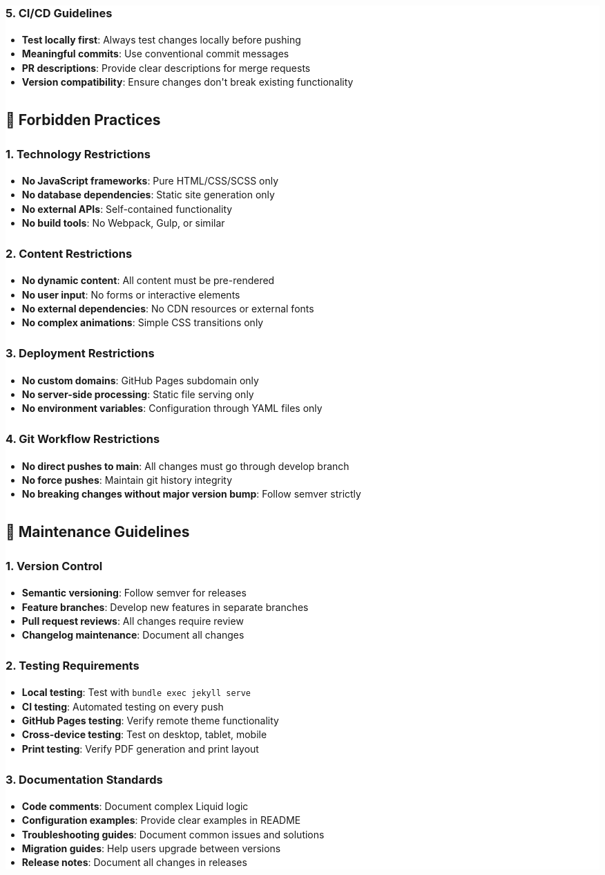 ### 5. CI/CD Guidelines
- **Test locally first**: Always test changes locally before pushing
- **Meaningful commits**: Use conventional commit messages
- **PR descriptions**: Provide clear descriptions for merge requests
- **Version compatibility**: Ensure changes don't break existing functionality

## 🚫 Forbidden Practices

### 1. Technology Restrictions
- **No JavaScript frameworks**: Pure HTML/CSS/SCSS only
- **No database dependencies**: Static site generation only
- **No external APIs**: Self-contained functionality
- **No build tools**: No Webpack, Gulp, or similar

### 2. Content Restrictions
- **No dynamic content**: All content must be pre-rendered
- **No user input**: No forms or interactive elements
- **No external dependencies**: No CDN resources or external fonts
- **No complex animations**: Simple CSS transitions only

### 3. Deployment Restrictions
- **No custom domains**: GitHub Pages subdomain only
- **No server-side processing**: Static file serving only
- **No environment variables**: Configuration through YAML files only

### 4. Git Workflow Restrictions
- **No direct pushes to main**: All changes must go through develop branch
- **No force pushes**: Maintain git history integrity
- **No breaking changes without major version bump**: Follow semver strictly

## 🔄 Maintenance Guidelines

### 1. Version Control
- **Semantic versioning**: Follow semver for releases
- **Feature branches**: Develop new features in separate branches
- **Pull request reviews**: All changes require review
- **Changelog maintenance**: Document all changes

### 2. Testing Requirements
- **Local testing**: Test with `bundle exec jekyll serve`
- **CI testing**: Automated testing on every push
- **GitHub Pages testing**: Verify remote theme functionality
- **Cross-device testing**: Test on desktop, tablet, mobile
- **Print testing**: Verify PDF generation and print layout

### 3. Documentation Standards
- **Code comments**: Document complex Liquid logic
- **Configuration examples**: Provide clear examples in README
- **Troubleshooting guides**: Document common issues and solutions
- **Migration guides**: Help users upgrade between versions
- **Release notes**: Document all changes in releases
